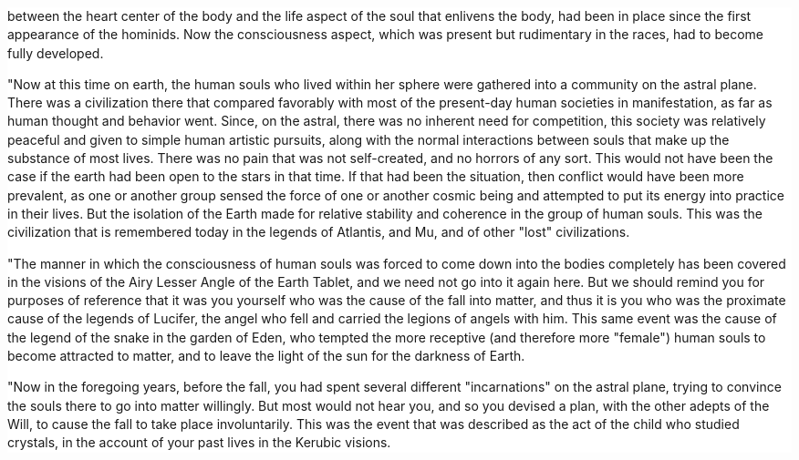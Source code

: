 between the heart center of the body and the life 
aspect of the soul that enlivens the body, had been in 
place since the first appearance of the hominids. Now 
the consciousness aspect, which was present but 
rudimentary in the races, had to become fully 
developed.

"Now at this time on earth, the human souls who 
lived within her sphere were gathered into a community 
on the astral plane. There was a civilization there 
that compared favorably with most of the present-day 
human societies in manifestation, as far as human 
thought and behavior went. Since, on the astral, there 
was no inherent need for competition, this society was 
relatively peaceful and given to simple human artistic 
pursuits, along with the normal interactions between 
souls that make up the substance of most lives. There 
was no pain that was not self-created, and no horrors 
of any sort. This would not have been the case if the 
earth had been open to the stars in that time. If that 
had been the situation, then conflict would have been 
more prevalent, as one or another group sensed the 
force of one or another cosmic being and attempted to 
put its energy into practice in their lives. But the 
isolation of the Earth made for relative stability and 
coherence in the group of human souls. This was the 
civilization that is remembered today in the legends of 
Atlantis, and Mu, and of other "lost" civilizations.

"The manner in which the consciousness of human 
souls was forced to come down into the bodies 
completely has been covered in the visions of the Airy 
Lesser Angle of the Earth Tablet, and we need not go 
into it again here. But we should remind you for 
purposes of reference that it was you yourself who was 
the cause of the fall into matter, and thus it is you 
who was the proximate cause of the legends of Lucifer, 
the angel who fell and carried the legions of angels 
with him. This same event was the cause of the legend 
of the snake in the garden of Eden, who tempted the 
more receptive (and therefore more "female") human 
souls to become attracted to matter, and to leave the 
light of the sun for the darkness of Earth.

"Now in the foregoing years, before the fall, you 
had spent several different "incarnations" on the 
astral plane, trying to convince the souls there to go 
into matter willingly. But most would not hear you, and 
so you devised a plan, with the other adepts of the 
Will, to cause the fall to take place involuntarily. 
This was the event that was described as the act of the 
child who studied crystals, in the account of your past 
lives in the Kerubic visions.
